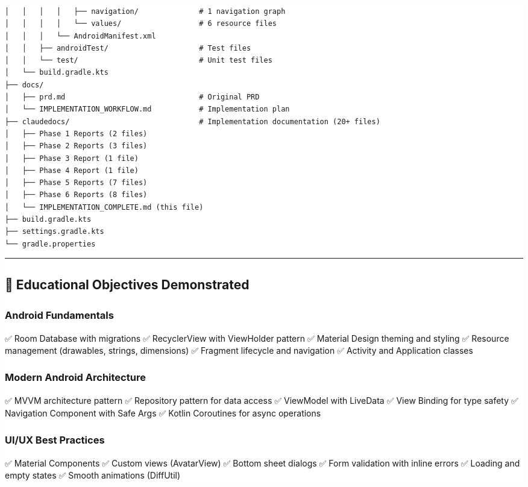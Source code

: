 ```
│   │   │   │   ├── navigation/              # 1 navigation graph
│   │   │   │   └── values/                  # 6 resource files
│   │   │   └── AndroidManifest.xml
│   │   ├── androidTest/                     # Test files
│   │   └── test/                            # Unit test files
│   └── build.gradle.kts
├── docs/
│   ├── prd.md                               # Original PRD
│   └── IMPLEMENTATION_WORKFLOW.md           # Implementation plan
├── claudedocs/                              # Implementation documentation (20+ files)
│   ├── Phase 1 Reports (2 files)
│   ├── Phase 2 Reports (3 files)
│   ├── Phase 3 Report (1 file)
│   ├── Phase 4 Report (1 file)
│   ├── Phase 5 Reports (7 files)
│   ├── Phase 6 Reports (8 files)
│   └── IMPLEMENTATION_COMPLETE.md (this file)
├── build.gradle.kts
├── settings.gradle.kts
└── gradle.properties
```

---

## 🎯 Educational Objectives Demonstrated

### Android Fundamentals
✅ Room Database with migrations
✅ RecyclerView with ViewHolder pattern
✅ Material Design theming and styling
✅ Resource management (drawables, strings, dimensions)
✅ Fragment lifecycle and navigation
✅ Activity and Application classes

### Modern Android Architecture
✅ MVVM architecture pattern
✅ Repository pattern for data access
✅ ViewModel with LiveData
✅ View Binding for type safety
✅ Navigation Component with Safe Args
✅ Kotlin Coroutines for async operations

### UI/UX Best Practices
✅ Material Components
✅ Custom views (AvatarView)
✅ Bottom sheet dialogs
✅ Form validation with inline errors
✅ Loading and empty states
✅ Smooth animations (DiffUtil)
